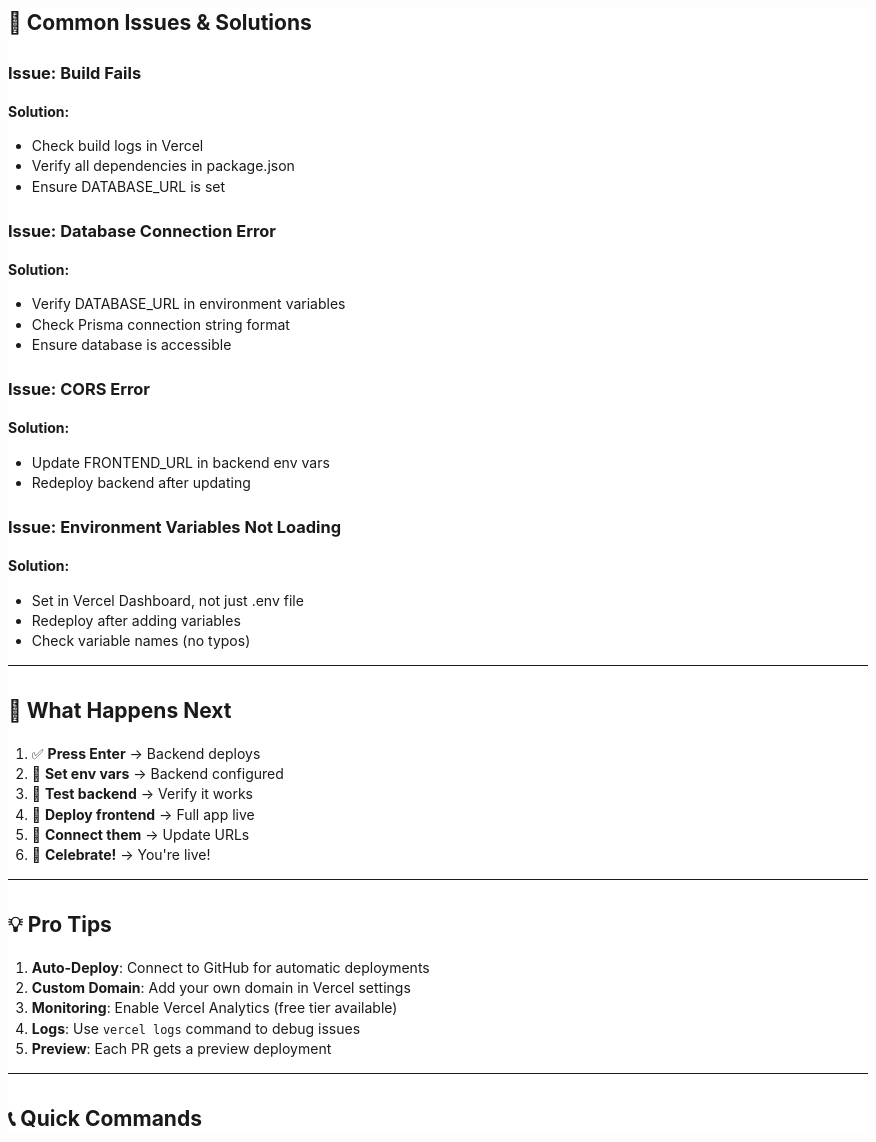 
## 🐛 Common Issues & Solutions

### Issue: Build Fails
**Solution:** 
- Check build logs in Vercel
- Verify all dependencies in package.json
- Ensure DATABASE_URL is set

### Issue: Database Connection Error
**Solution:**
- Verify DATABASE_URL in environment variables
- Check Prisma connection string format
- Ensure database is accessible

### Issue: CORS Error
**Solution:**
- Update FRONTEND_URL in backend env vars
- Redeploy backend after updating

### Issue: Environment Variables Not Loading
**Solution:**
- Set in Vercel Dashboard, not just .env file
- Redeploy after adding variables
- Check variable names (no typos)

---

## 🚀 What Happens Next

1. ✅ **Press Enter** → Backend deploys
2. 🔧 **Set env vars** → Backend configured
3. 🧪 **Test backend** → Verify it works
4. 🎨 **Deploy frontend** → Full app live
5. 🔗 **Connect them** → Update URLs
6. 🎉 **Celebrate!** → You're live!

---

## 💡 Pro Tips

1. **Auto-Deploy**: Connect to GitHub for automatic deployments
2. **Custom Domain**: Add your own domain in Vercel settings
3. **Monitoring**: Enable Vercel Analytics (free tier available)
4. **Logs**: Use `vercel logs` command to debug issues
5. **Preview**: Each PR gets a preview deployment

---

## 📞 Quick Commands
